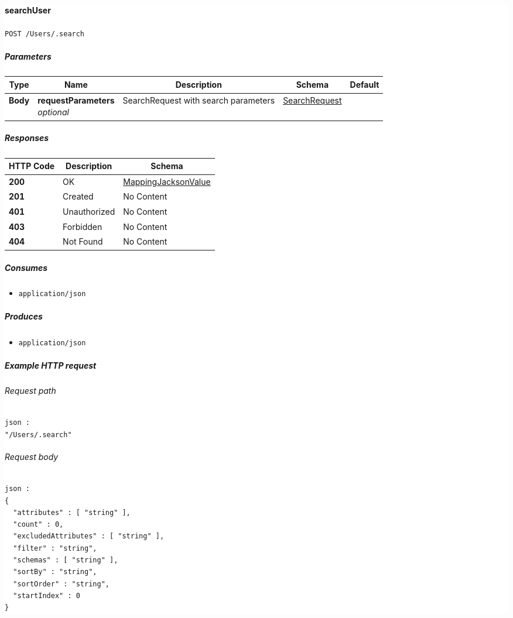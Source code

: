 
<a name="tpsvc-master-datapwn-comsearchuserusingpost"></a>
#### searchUser
```
POST /Users/.search
```


##### Parameters

|Type|Name|Description|Schema|Default|
|---|---|---|---|---|
|**Body**|**requestParameters**  <br>*optional*|SearchRequest with search parameters|[SearchRequest](definitions.md#tpsvc-master-datapwn-comsearchrequest)||


##### Responses

|HTTP Code|Description|Schema|
|---|---|---|
|**200**|OK|[MappingJacksonValue](definitions.md#tpsvc-master-datapwn-commappingjacksonvalue)|
|**201**|Created|No Content|
|**401**|Unauthorized|No Content|
|**403**|Forbidden|No Content|
|**404**|Not Found|No Content|


##### Consumes

* `application/json`


##### Produces

* `application/json`


##### Example HTTP request

###### Request path
```
json :
"/Users/.search"
```


###### Request body
```
json :
{
  "attributes" : [ "string" ],
  "count" : 0,
  "excludedAttributes" : [ "string" ],
  "filter" : "string",
  "schemas" : [ "string" ],
  "sortBy" : "string",
  "sortOrder" : "string",
  "startIndex" : 0
}
```
